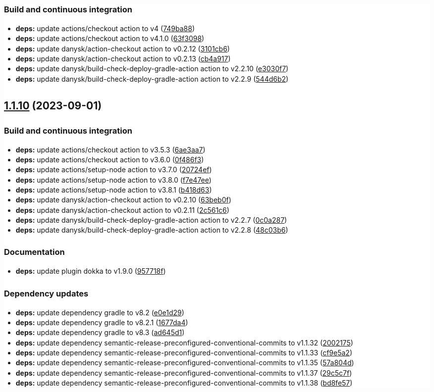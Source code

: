 ### Build and continuous integration

* **deps:** update actions/checkout action to v4 ([749ba88](https://github.com/DanySK/rrmxmx-kt/commit/749ba883ee89199194e44e2f9735ce94525755f6))
* **deps:** update actions/checkout action to v4.1.0 ([63f3098](https://github.com/DanySK/rrmxmx-kt/commit/63f3098fcf5a0ccdc970651c150f07fe2b41f904))
* **deps:** update danysk/action-checkout action to v0.2.12 ([3101cb6](https://github.com/DanySK/rrmxmx-kt/commit/3101cb65a64afdfe6af55f345ac7830e01fb4a08))
* **deps:** update danysk/action-checkout action to v0.2.13 ([cb4a917](https://github.com/DanySK/rrmxmx-kt/commit/cb4a9179a98d6a81988330e56e059d5e99dcd7b5))
* **deps:** update danysk/build-check-deploy-gradle-action action to v2.2.10 ([e3030f7](https://github.com/DanySK/rrmxmx-kt/commit/e3030f79b0667966b3cea08f593834cc9a2b4513))
* **deps:** update danysk/build-check-deploy-gradle-action action to v2.2.9 ([544d6b2](https://github.com/DanySK/rrmxmx-kt/commit/544d6b2b09d0c3347a1a16a2ee490e444ec3f81c))

## [1.1.10](https://github.com/DanySK/rrmxmx-kt/compare/1.1.9...1.1.10) (2023-09-01)


### Build and continuous integration

* **deps:** update actions/checkout action to v3.5.3 ([6ae3aa7](https://github.com/DanySK/rrmxmx-kt/commit/6ae3aa7e59946f9038ade2901759c59381809f17))
* **deps:** update actions/checkout action to v3.6.0 ([0f486f3](https://github.com/DanySK/rrmxmx-kt/commit/0f486f30bd7c5d127af77f717c5f50103d57c36d))
* **deps:** update actions/setup-node action to v3.7.0 ([20724ef](https://github.com/DanySK/rrmxmx-kt/commit/20724ef0c90b33e68b832acac924c61f5dbe92a1))
* **deps:** update actions/setup-node action to v3.8.0 ([f7e47ee](https://github.com/DanySK/rrmxmx-kt/commit/f7e47eef88c0fdaded42686e977d49e5e9239114))
* **deps:** update actions/setup-node action to v3.8.1 ([b418d63](https://github.com/DanySK/rrmxmx-kt/commit/b418d63fe56f0743c071b9786e1117467f290d4b))
* **deps:** update danysk/action-checkout action to v0.2.10 ([63beb0f](https://github.com/DanySK/rrmxmx-kt/commit/63beb0f5d75db8423ac26f0a505b288b0a6c7e5d))
* **deps:** update danysk/action-checkout action to v0.2.11 ([2c561c6](https://github.com/DanySK/rrmxmx-kt/commit/2c561c68dca8bb1407dec5526c981425a5632c66))
* **deps:** update danysk/build-check-deploy-gradle-action action to v2.2.7 ([0c0a287](https://github.com/DanySK/rrmxmx-kt/commit/0c0a2879e8df107fc91145c63469f877869e9c28))
* **deps:** update danysk/build-check-deploy-gradle-action action to v2.2.8 ([48c03b6](https://github.com/DanySK/rrmxmx-kt/commit/48c03b6fc5ee3e598673b5a870b6d07aafd32ade))


### Documentation

* **deps:** update plugin dokka to v1.9.0 ([957718f](https://github.com/DanySK/rrmxmx-kt/commit/957718fa17099ae1823bbfccae16d3d0657d06ed))


### Dependency updates

* **deps:** update dependency gradle to v8.2 ([e0e1d29](https://github.com/DanySK/rrmxmx-kt/commit/e0e1d298bc7f768adf4651cd9fbe5a383a89abc2))
* **deps:** update dependency gradle to v8.2.1 ([1677da4](https://github.com/DanySK/rrmxmx-kt/commit/1677da4686ce16db82cdcaf88f44a0fcca0a4211))
* **deps:** update dependency gradle to v8.3 ([ad645d1](https://github.com/DanySK/rrmxmx-kt/commit/ad645d1c73807b71a63a2132a892afeaf4652112))
* **deps:** update dependency semantic-release-preconfigured-conventional-commits to v1.1.32 ([2002175](https://github.com/DanySK/rrmxmx-kt/commit/2002175925755645083dde245f9b0c94da73805e))
* **deps:** update dependency semantic-release-preconfigured-conventional-commits to v1.1.33 ([cf9e5a2](https://github.com/DanySK/rrmxmx-kt/commit/cf9e5a204da90c6c5d57db33c16af72534228e6b))
* **deps:** update dependency semantic-release-preconfigured-conventional-commits to v1.1.35 ([57a804d](https://github.com/DanySK/rrmxmx-kt/commit/57a804dde35dbea8cd7cf174ced89f2433a8fb3e))
* **deps:** update dependency semantic-release-preconfigured-conventional-commits to v1.1.37 ([29c5c7f](https://github.com/DanySK/rrmxmx-kt/commit/29c5c7fdf4771a8f4d40480a963b4f44c18a2714))
* **deps:** update dependency semantic-release-preconfigured-conventional-commits to v1.1.38 ([bd8fe57](https://github.com/DanySK/rrmxmx-kt/commit/bd8fe57bc156531f2b9b6a26ecf7e008797f43fc))